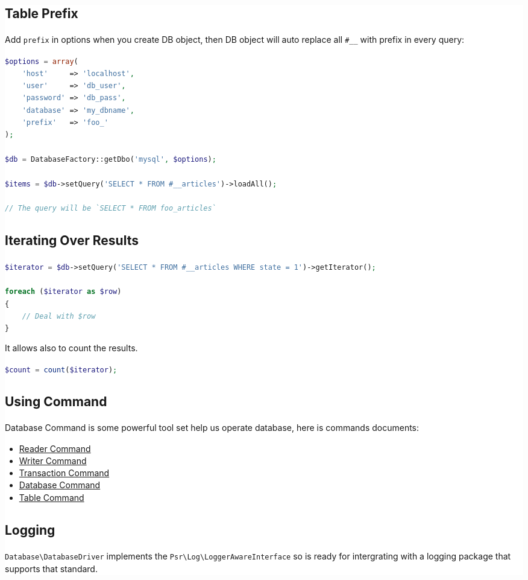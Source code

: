 ## Table Prefix

Add `prefix` in options when you create DB object, then DB object will auto replace all `#__` with prefix in every query:

``` php
$options = array(
    'host'     => 'localhost',
    'user'     => 'db_user',
    'password' => 'db_pass',
    'database' => 'my_dbname',
    'prefix'   => 'foo_'
);

$db = DatabaseFactory::getDbo('mysql', $options);

$items = $db->setQuery('SELECT * FROM #__articles')->loadAll();

// The query will be `SELECT * FROM foo_articles`
```

## Iterating Over Results

``` php
$iterator = $db->setQuery('SELECT * FROM #__articles WHERE state = 1')->getIterator();

foreach ($iterator as $row)
{
    // Deal with $row
}
```

It allows also to count the results.

``` php
$count = count($iterator);
```

## Using Command

Database Command is some powerful tool set help us operate database, here is commands documents:

- [Reader Command](docs/reader.md)
- [Writer Command](docs/writer.md)
- [Transaction Command](docs/transaction.md)
- [Database Command](docs/database.md)
- [Table Command](docs/table.md)

## Logging

`Database\DatabaseDriver` implements the `Psr\Log\LoggerAwareInterface` so is ready for intergrating with a logging package that supports that standard.
